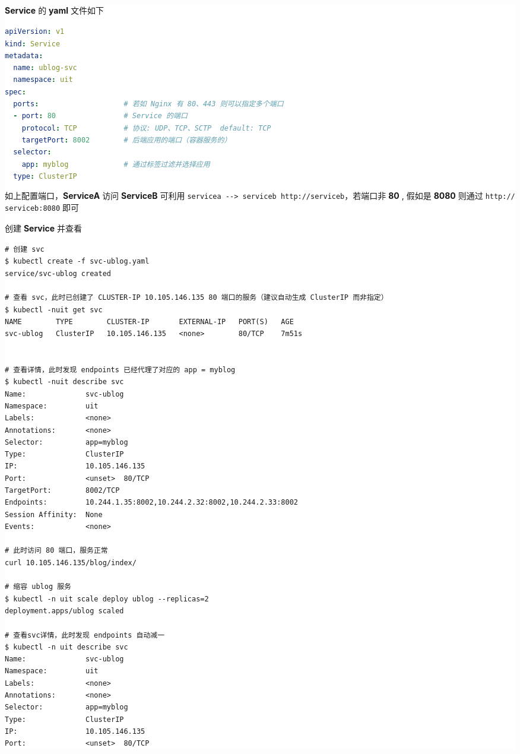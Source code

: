 **Service** 的 **yaml** 文件如下

```yaml
apiVersion: v1
kind: Service
metadata:
  name: ublog-svc
  namespace: uit
spec:
  ports:					# 若如 Nginx 有 80、443 则可以指定多个端口
  - port: 80				# Service 的端口 
    protocol: TCP			# 协议: UDP、TCP、SCTP  default: TCP
    targetPort: 8002		# 后端应用的端口（容器服务的）
  selector:
    app: myblog				# 通过标签过滤并选择应用
  type: ClusterIP
```

如上配置端口，**ServiceA** 访问 **ServiceB** 可利用  `servicea --> serviceb http://serviceb`，若端口非 **80**  , 假如是 **8080** 则通过  `http://serviceb:8080` 即可

创建 **Service** 并查看

```shell
# 创建 svc
$ kubectl create -f svc-ublog.yaml 
service/svc-ublog created

# 查看 svc，此时已创建了 CLUSTER-IP 10.105.146.135 80 端口的服务（建议自动生成 ClusterIP 而非指定）
$ kubectl -nuit get svc
NAME        TYPE        CLUSTER-IP       EXTERNAL-IP   PORT(S)   AGE
svc-ublog   ClusterIP   10.105.146.135   <none>        80/TCP    7m51s


# 查看详情，此时发现 endpoints 已经代理了对应的 app = myblog
$ kubectl -nuit describe svc
Name:              svc-ublog
Namespace:         uit
Labels:            <none>
Annotations:       <none>
Selector:          app=myblog
Type:              ClusterIP
IP:                10.105.146.135
Port:              <unset>  80/TCP
TargetPort:        8002/TCP
Endpoints:         10.244.1.35:8002,10.244.2.32:8002,10.244.2.33:8002
Session Affinity:  None
Events:            <none>

# 此时访问 80 端口，服务正常
curl 10.105.146.135/blog/index/

# 缩容 ublog 服务
$ kubectl -n uit scale deploy ublog --replicas=2
deployment.apps/ublog scaled

# 查看svc详情，此时发现 endpoints 自动减一
$ kubectl -n uit describe svc
Name:              svc-ublog
Namespace:         uit
Labels:            <none>
Annotations:       <none>
Selector:          app=myblog
Type:              ClusterIP
IP:                10.105.146.135
Port:              <unset>  80/TCP
```